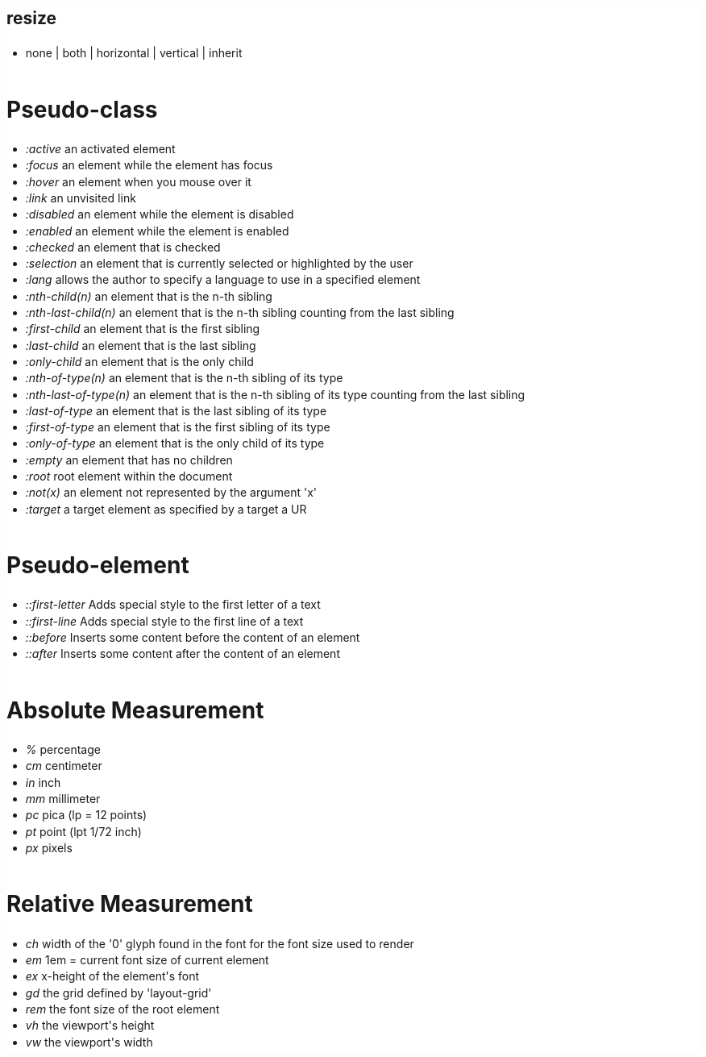 <h2>resize </h2>

* none | both | horizontal | vertical | inherit 
 
<h1>Pseudo-class</h1>

* <i>:active</i> an activated element 
* <i>:focus</i> an element while the element has focus 
* <i>:hover</i> an element when you mouse over it 
* <i>:link</i> an unvisited link
* <i>:disabled</i> an element while the element is disabled
* <i>:enabled</i> an element while the element is enabled
* <i>:checked</i> an element that is checked
* <i>:selection</i> an element that is currently selected or highlighted by the user
* <i>:lang</i> allows the author to specify a language to use in a specified element
* <i>:nth-child(n)</i> an element that is the n-th sibling
* <i>:nth-last-child(n)</i> an element that is the n-th sibling counting from the last sibling 
* <i>:first-child</i> an element that is the first sibling
* <i>:last-child</i> an element that is the last sibling
* <i>:only-child</i> an element that is the only child
* <i>:nth-of-type(n)</i> an element that is the n-th sibling of its type
* <i>:nth-last-of-type(n)</i> an element that is the n-th sibling of its type counting from the last sibling 
* <i>:last-of-type</i> an element that is the last sibling of its type
* <i>:first-of-type</i> an element that is the first sibling of its type
* <i>:only-of-type</i> an element that is the only child of its type
* <i>:empty</i> an element that has no children
* <i>:root</i> root element within the document
* <i>:not(x)</i> an element not represented by the argument 'x'
* <i>:target</i> a target element as specified by a target a UR 

<h1>Pseudo-element</h1>
 
* <i>::first-letter</i> Adds special style to the first letter of a text
* <i>::first-line</i> Adds special style to the first line of a text
* <i>::before</i> Inserts some content before the content of an element
* <i>::after</i> Inserts some content after the content of an element 
 
<h1>Absolute Measurement</h1> 

* <i>%</i> percentage 
* <i>cm</i> centimeter 
* <i>in</i> inch 
* <i>mm</i> millimeter 
* <i>pc</i> pica (lp = 12 points) 
* <i>pt</i> point (lpt 1/72 inch) 
* <i>px</i> pixels 

<h1>Relative Measurement</h1>
 
* <i>ch</i> width of the '0' glyph found in the font for the font size used to render
* <i>em</i> 1em = current font size of current element
* <i>ex</i> x-height of the element's font 
* <i>gd</i> the grid defined by 'layout-grid' 
* <i>rem</i> the font size of the root element
* <i>vh</i> the viewport's height 
* <i>vw</i> the viewport's width
 